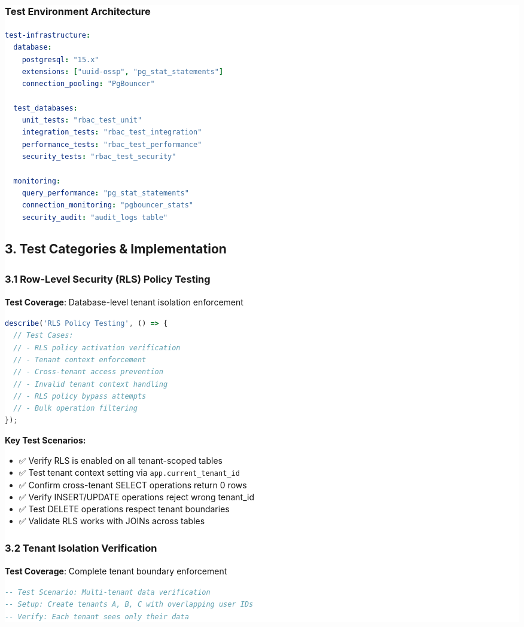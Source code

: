 ### Test Environment Architecture
```yaml
test-infrastructure:
  database:
    postgresql: "15.x"
    extensions: ["uuid-ossp", "pg_stat_statements"]
    connection_pooling: "PgBouncer"
  
  test_databases:
    unit_tests: "rbac_test_unit" 
    integration_tests: "rbac_test_integration"
    performance_tests: "rbac_test_performance"
    security_tests: "rbac_test_security"
  
  monitoring:
    query_performance: "pg_stat_statements"
    connection_monitoring: "pgbouncer_stats"
    security_audit: "audit_logs table"
```

## 3. Test Categories & Implementation

### 3.1 Row-Level Security (RLS) Policy Testing

**Test Coverage**: Database-level tenant isolation enforcement

```typescript
describe('RLS Policy Testing', () => {
  // Test Cases:
  // - RLS policy activation verification
  // - Tenant context enforcement
  // - Cross-tenant access prevention
  // - Invalid tenant context handling
  // - RLS policy bypass attempts
  // - Bulk operation filtering
});
```

**Key Test Scenarios:**
- ✅ Verify RLS is enabled on all tenant-scoped tables
- ✅ Test tenant context setting via `app.current_tenant_id`
- ✅ Confirm cross-tenant SELECT operations return 0 rows
- ✅ Verify INSERT/UPDATE operations reject wrong tenant_id
- ✅ Test DELETE operations respect tenant boundaries
- ✅ Validate RLS works with JOINs across tables

### 3.2 Tenant Isolation Verification

**Test Coverage**: Complete tenant boundary enforcement

```sql
-- Test Scenario: Multi-tenant data verification
-- Setup: Create tenants A, B, C with overlapping user IDs
-- Verify: Each tenant sees only their data
```
